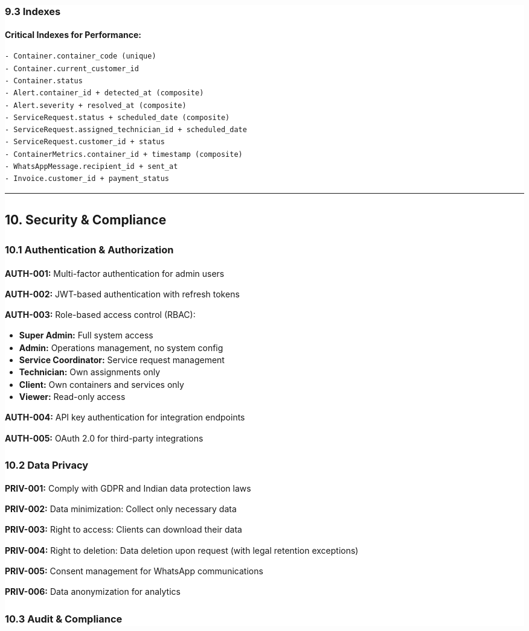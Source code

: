 ### 9.3 Indexes

**Critical Indexes for Performance:**
```
- Container.container_code (unique)
- Container.current_customer_id
- Container.status
- Alert.container_id + detected_at (composite)
- Alert.severity + resolved_at (composite)
- ServiceRequest.status + scheduled_date (composite)
- ServiceRequest.assigned_technician_id + scheduled_date
- ServiceRequest.customer_id + status
- ContainerMetrics.container_id + timestamp (composite)
- WhatsAppMessage.recipient_id + sent_at
- Invoice.customer_id + payment_status
```

---

## 10. Security & Compliance

### 10.1 Authentication & Authorization

**AUTH-001:** Multi-factor authentication for admin users

**AUTH-002:** JWT-based authentication with refresh tokens

**AUTH-003:** Role-based access control (RBAC):
- **Super Admin:** Full system access
- **Admin:** Operations management, no system config
- **Service Coordinator:** Service request management
- **Technician:** Own assignments only
- **Client:** Own containers and services only
- **Viewer:** Read-only access

**AUTH-004:** API key authentication for integration endpoints

**AUTH-005:** OAuth 2.0 for third-party integrations

### 10.2 Data Privacy

**PRIV-001:** Comply with GDPR and Indian data protection laws

**PRIV-002:** Data minimization: Collect only necessary data

**PRIV-003:** Right to access: Clients can download their data

**PRIV-004:** Right to deletion: Data deletion upon request (with legal retention exceptions)

**PRIV-005:** Consent management for WhatsApp communications

**PRIV-006:** Data anonymization for analytics

### 10.3 Audit & Compliance
